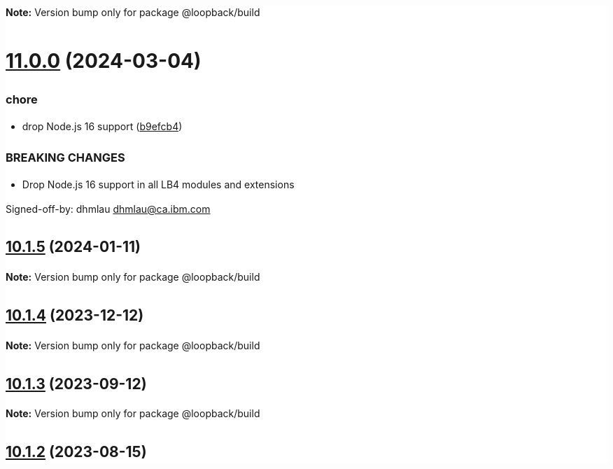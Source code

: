 **Note:** Version bump only for package @loopback/build





# [11.0.0](https://github.com/loopbackio/loopback-next/compare/@loopback/build@10.1.5...@loopback/build@11.0.0) (2024-03-04)


### chore

* drop Node.js 16 support ([b9efcb4](https://github.com/loopbackio/loopback-next/commit/b9efcb477d50507ba3c778ba23ea7acba7692593))


### BREAKING CHANGES

* Drop Node.js 16 support in all LB4 modules and extensions

Signed-off-by: dhmlau <dhmlau@ca.ibm.com>





## [10.1.5](https://github.com/loopbackio/loopback-next/compare/@loopback/build@10.1.4...@loopback/build@10.1.5) (2024-01-11)

**Note:** Version bump only for package @loopback/build





## [10.1.4](https://github.com/loopbackio/loopback-next/compare/@loopback/build@10.1.3...@loopback/build@10.1.4) (2023-12-12)

**Note:** Version bump only for package @loopback/build





## [10.1.3](https://github.com/loopbackio/loopback-next/compare/@loopback/build@10.1.2...@loopback/build@10.1.3) (2023-09-12)

**Note:** Version bump only for package @loopback/build





## [10.1.2](https://github.com/loopbackio/loopback-next/compare/@loopback/build@10.1.1...@loopback/build@10.1.2) (2023-08-15)
